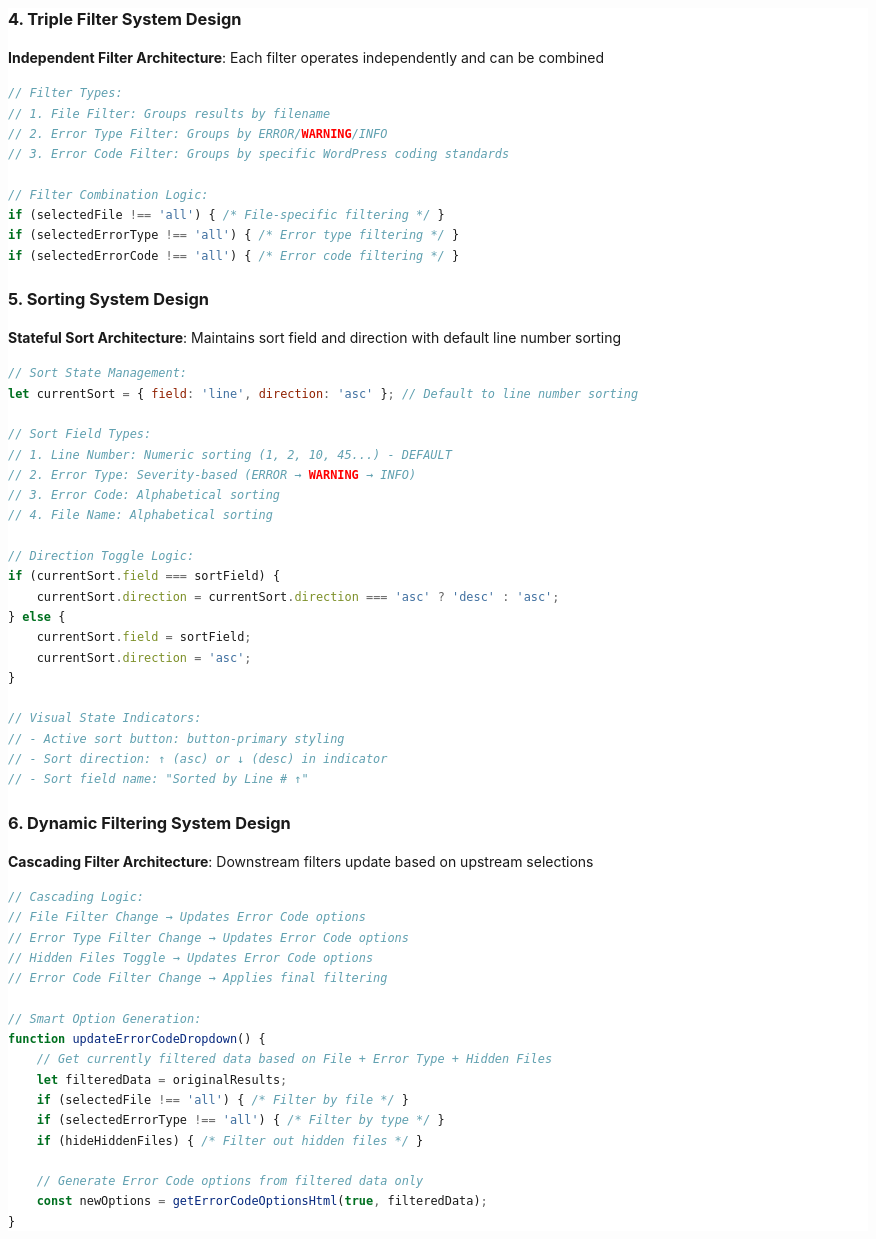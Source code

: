 ### 4. Triple Filter System Design
**Independent Filter Architecture**: Each filter operates independently and can be combined

```javascript
// Filter Types:
// 1. File Filter: Groups results by filename
// 2. Error Type Filter: Groups by ERROR/WARNING/INFO
// 3. Error Code Filter: Groups by specific WordPress coding standards

// Filter Combination Logic:
if (selectedFile !== 'all') { /* File-specific filtering */ }
if (selectedErrorType !== 'all') { /* Error type filtering */ }
if (selectedErrorCode !== 'all') { /* Error code filtering */ }
```

### 5. Sorting System Design
**Stateful Sort Architecture**: Maintains sort field and direction with default line number sorting

```javascript
// Sort State Management:
let currentSort = { field: 'line', direction: 'asc' }; // Default to line number sorting

// Sort Field Types:
// 1. Line Number: Numeric sorting (1, 2, 10, 45...) - DEFAULT
// 2. Error Type: Severity-based (ERROR → WARNING → INFO)
// 3. Error Code: Alphabetical sorting
// 4. File Name: Alphabetical sorting

// Direction Toggle Logic:
if (currentSort.field === sortField) {
    currentSort.direction = currentSort.direction === 'asc' ? 'desc' : 'asc';
} else {
    currentSort.field = sortField;
    currentSort.direction = 'asc';
}

// Visual State Indicators:
// - Active sort button: button-primary styling
// - Sort direction: ↑ (asc) or ↓ (desc) in indicator
// - Sort field name: "Sorted by Line # ↑"
```

### 6. Dynamic Filtering System Design
**Cascading Filter Architecture**: Downstream filters update based on upstream selections

```javascript
// Cascading Logic:
// File Filter Change → Updates Error Code options
// Error Type Filter Change → Updates Error Code options
// Hidden Files Toggle → Updates Error Code options
// Error Code Filter Change → Applies final filtering

// Smart Option Generation:
function updateErrorCodeDropdown() {
    // Get currently filtered data based on File + Error Type + Hidden Files
    let filteredData = originalResults;
    if (selectedFile !== 'all') { /* Filter by file */ }
    if (selectedErrorType !== 'all') { /* Filter by type */ }
    if (hideHiddenFiles) { /* Filter out hidden files */ }

    // Generate Error Code options from filtered data only
    const newOptions = getErrorCodeOptionsHtml(true, filteredData);
}
```
